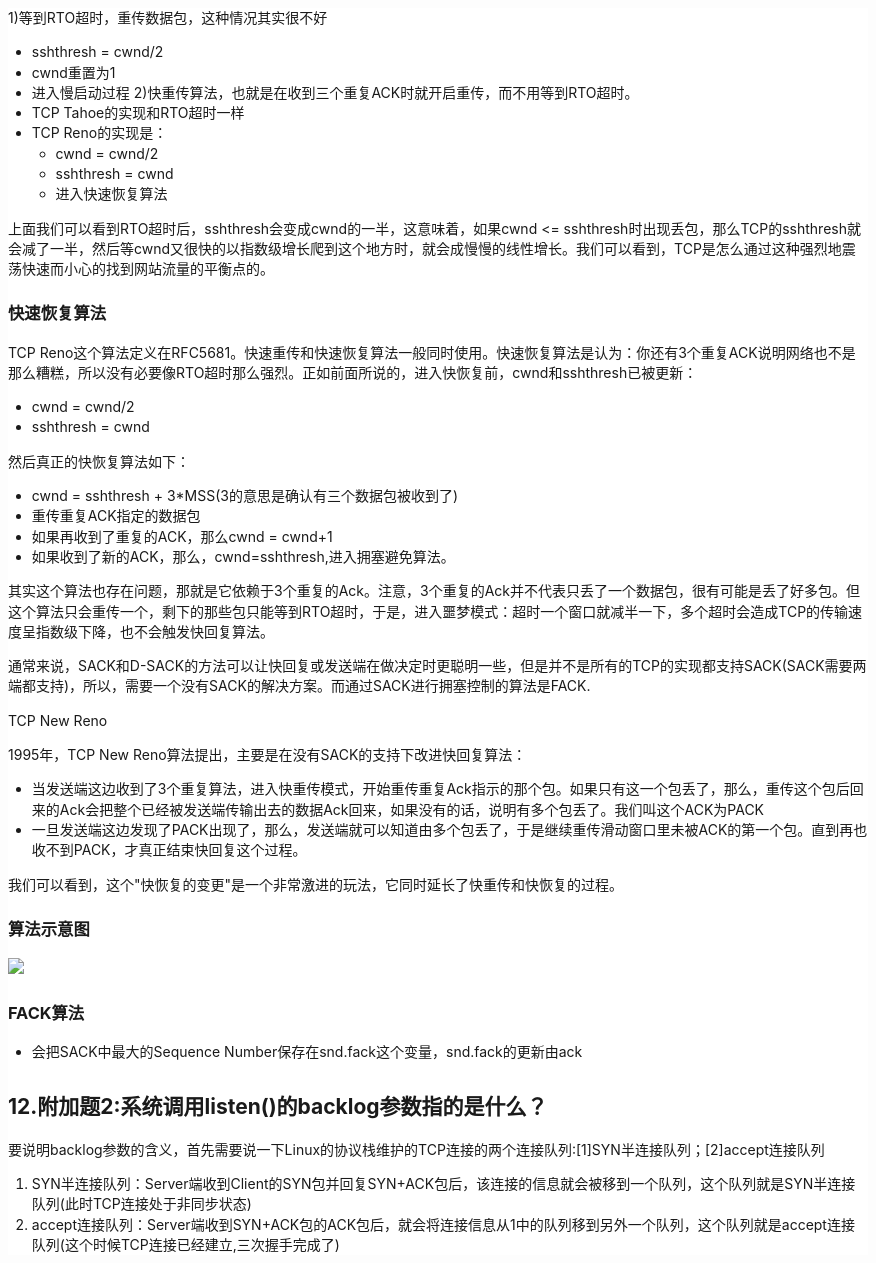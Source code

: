 1)等到RTO超时，重传数据包，这种情况其实很不好
- sshthresh = cwnd/2
- cwnd重置为1
- 进入慢启动过程
2)快重传算法，也就是在收到三个重复ACK时就开启重传，而不用等到RTO超时。
- TCP Tahoe的实现和RTO超时一样
- TCP Reno的实现是：
  + cwnd = cwnd/2
  + sshthresh = cwnd
  + 进入快速恢复算法

上面我们可以看到RTO超时后，sshthresh会变成cwnd的一半，这意味着，如果cwnd <= sshthresh时出现丢包，那么TCP的sshthresh就会减了一半，然后等cwnd又很快的以指数级增长爬到这个地方时，就会成慢慢的线性增长。我们可以看到，TCP是怎么通过这种强烈地震荡快速而小心的找到网站流量的平衡点的。

### 快速恢复算法
TCP Reno这个算法定义在RFC5681。快速重传和快速恢复算法一般同时使用。快速恢复算法是认为：你还有3个重复ACK说明网络也不是那么糟糕，所以没有必要像RTO超时那么强烈。正如前面所说的，进入快恢复前，cwnd和sshthresh已被更新：
- cwnd = cwnd/2
- sshthresh = cwnd

然后真正的快恢复算法如下：
- cwnd = sshthresh + 3*MSS(3的意思是确认有三个数据包被收到了)
- 重传重复ACK指定的数据包
- 如果再收到了重复的ACK，那么cwnd = cwnd+1
- 如果收到了新的ACK，那么，cwnd=sshthresh,进入拥塞避免算法。

其实这个算法也存在问题，那就是它依赖于3个重复的Ack。注意，3个重复的Ack并不代表只丢了一个数据包，很有可能是丢了好多包。但这个算法只会重传一个，剩下的那些包只能等到RTO超时，于是，进入噩梦模式：超时一个窗口就减半一下，多个超时会造成TCP的传输速度呈指数级下降，也不会触发快回复算法。

通常来说，SACK和D-SACK的方法可以让快回复或发送端在做决定时更聪明一些，但是并不是所有的TCP的实现都支持SACK(SACK需要两端都支持)，所以，需要一个没有SACK的解决方案。而通过SACK进行拥塞控制的算法是FACK.

TCP New Reno

1995年，TCP New Reno算法提出，主要是在没有SACK的支持下改进快回复算法：
- 当发送端这边收到了3个重复算法，进入快重传模式，开始重传重复Ack指示的那个包。如果只有这一个包丢了，那么，重传这个包后回来的Ack会把整个已经被发送端传输出去的数据Ack回来，如果没有的话，说明有多个包丢了。我们叫这个ACK为PACK
- 一旦发送端这边发现了PACK出现了，那么，发送端就可以知道由多个包丢了，于是继续重传滑动窗口里未被ACK的第一个包。直到再也收不到PACK，才真正结束快回复这个过程。

我们可以看到，这个"快恢复的变更"是一个非常激进的玩法，它同时延长了快重传和快恢复的过程。
### 算法示意图
![](http://oqnfoupsj.bkt.clouddn.com/17-8-17/9567009.jpg)
### FACK算法
- 会把SACK中最大的Sequence Number保存在snd.fack这个变量，snd.fack的更新由ack







## 12.附加题2:系统调用listen()的backlog参数指的是什么？
要说明backlog参数的含义，首先需要说一下Linux的协议栈维护的TCP连接的两个连接队列:[1]SYN半连接队列；[2]accept连接队列
1. SYN半连接队列：Server端收到Client的SYN包并回复SYN+ACK包后，该连接的信息就会被移到一个队列，这个队列就是SYN半连接队列(此时TCP连接处于非同步状态)
2. accept连接队列：Server端收到SYN+ACK包的ACK包后，就会将连接信息从1中的队列移到另外一个队列，这个队列就是accept连接队列(这个时候TCP连接已经建立,三次握手完成了)
